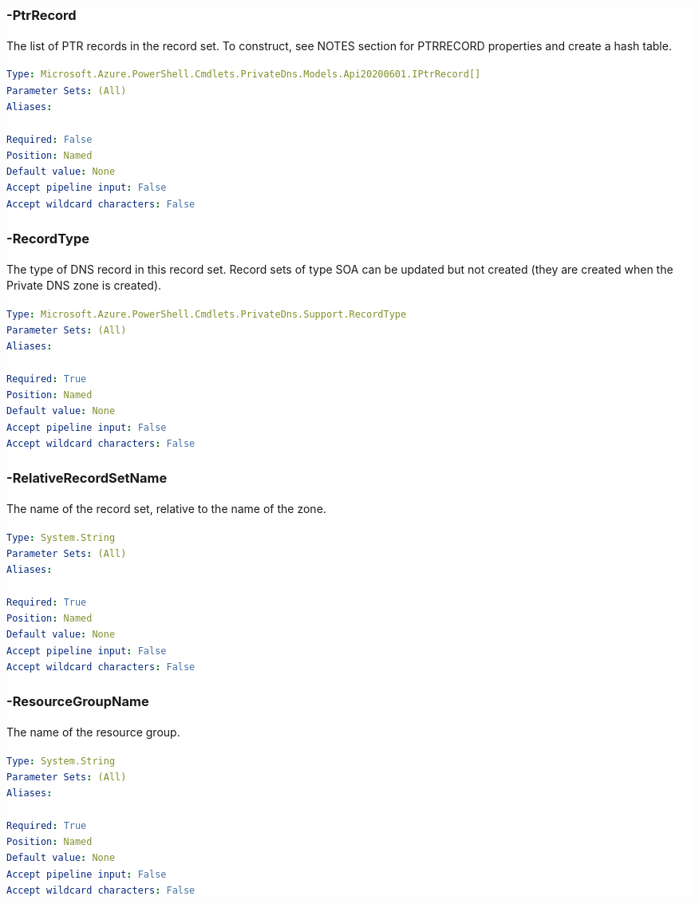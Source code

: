 ### -PtrRecord
The list of PTR records in the record set.
To construct, see NOTES section for PTRRECORD properties and create a hash table.

```yaml
Type: Microsoft.Azure.PowerShell.Cmdlets.PrivateDns.Models.Api20200601.IPtrRecord[]
Parameter Sets: (All)
Aliases:

Required: False
Position: Named
Default value: None
Accept pipeline input: False
Accept wildcard characters: False
```

### -RecordType
The type of DNS record in this record set.
Record sets of type SOA can be updated but not created (they are created when the Private DNS zone is created).

```yaml
Type: Microsoft.Azure.PowerShell.Cmdlets.PrivateDns.Support.RecordType
Parameter Sets: (All)
Aliases:

Required: True
Position: Named
Default value: None
Accept pipeline input: False
Accept wildcard characters: False
```

### -RelativeRecordSetName
The name of the record set, relative to the name of the zone.

```yaml
Type: System.String
Parameter Sets: (All)
Aliases:

Required: True
Position: Named
Default value: None
Accept pipeline input: False
Accept wildcard characters: False
```

### -ResourceGroupName
The name of the resource group.

```yaml
Type: System.String
Parameter Sets: (All)
Aliases:

Required: True
Position: Named
Default value: None
Accept pipeline input: False
Accept wildcard characters: False
```
